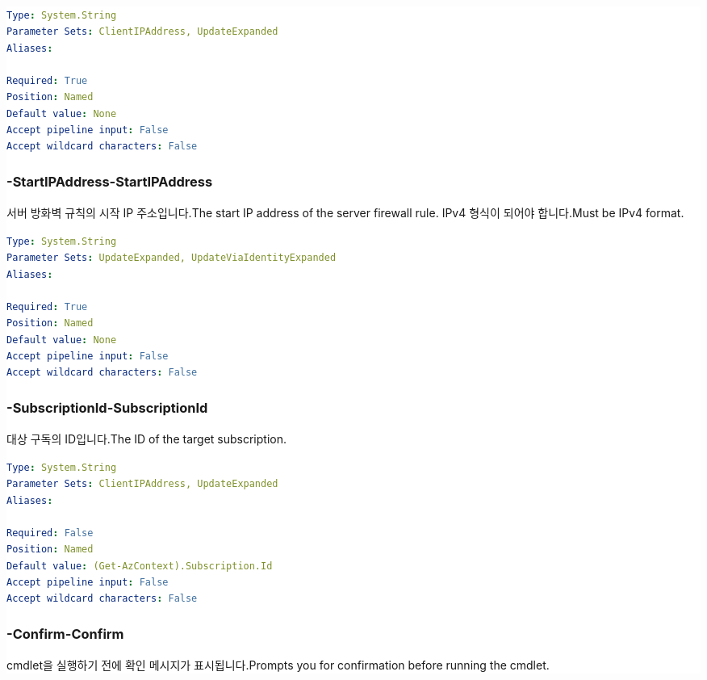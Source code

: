```yaml
Type: System.String
Parameter Sets: ClientIPAddress, UpdateExpanded
Aliases:

Required: True
Position: Named
Default value: None
Accept pipeline input: False
Accept wildcard characters: False
```

### <span data-ttu-id="56d11-138">-StartIPAddress</span><span class="sxs-lookup"><span data-stu-id="56d11-138">-StartIPAddress</span></span>
<span data-ttu-id="56d11-139">서버 방화벽 규칙의 시작 IP 주소입니다.</span><span class="sxs-lookup"><span data-stu-id="56d11-139">The start IP address of the server firewall rule.</span></span>
<span data-ttu-id="56d11-140">IPv4 형식이 되어야 합니다.</span><span class="sxs-lookup"><span data-stu-id="56d11-140">Must be IPv4 format.</span></span>

```yaml
Type: System.String
Parameter Sets: UpdateExpanded, UpdateViaIdentityExpanded
Aliases:

Required: True
Position: Named
Default value: None
Accept pipeline input: False
Accept wildcard characters: False
```

### <span data-ttu-id="56d11-141">-SubscriptionId</span><span class="sxs-lookup"><span data-stu-id="56d11-141">-SubscriptionId</span></span>
<span data-ttu-id="56d11-142">대상 구독의 ID입니다.</span><span class="sxs-lookup"><span data-stu-id="56d11-142">The ID of the target subscription.</span></span>

```yaml
Type: System.String
Parameter Sets: ClientIPAddress, UpdateExpanded
Aliases:

Required: False
Position: Named
Default value: (Get-AzContext).Subscription.Id
Accept pipeline input: False
Accept wildcard characters: False
```

### <span data-ttu-id="56d11-143">-Confirm</span><span class="sxs-lookup"><span data-stu-id="56d11-143">-Confirm</span></span>
<span data-ttu-id="56d11-144">cmdlet을 실행하기 전에 확인 메시지가 표시됩니다.</span><span class="sxs-lookup"><span data-stu-id="56d11-144">Prompts you for confirmation before running the cmdlet.</span></span>
